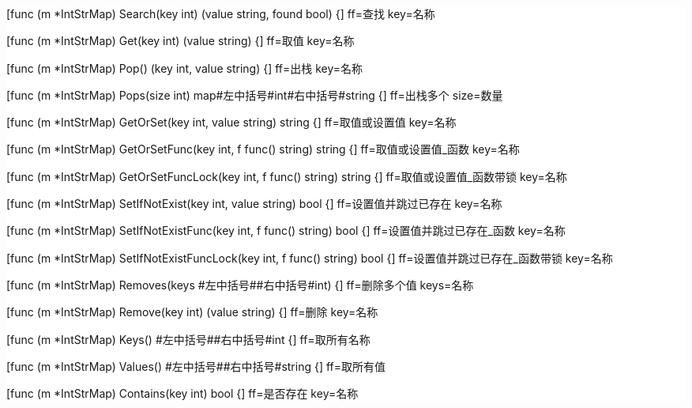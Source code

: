 [func (m *IntStrMap) Search(key int) (value string, found bool) {]
ff=查找
key=名称

[func (m *IntStrMap) Get(key int) (value string) {]
ff=取值
key=名称

[func (m *IntStrMap) Pop() (key int, value string) {]
ff=出栈
key=名称

[func (m *IntStrMap) Pops(size int) map#左中括号#int#右中括号#string {]
ff=出栈多个
size=数量

[func (m *IntStrMap) GetOrSet(key int, value string) string {]
ff=取值或设置值
key=名称

[func (m *IntStrMap) GetOrSetFunc(key int, f func() string) string {]
ff=取值或设置值_函数
key=名称

[func (m *IntStrMap) GetOrSetFuncLock(key int, f func() string) string {]
ff=取值或设置值_函数带锁
key=名称

[func (m *IntStrMap) SetIfNotExist(key int, value string) bool {]
ff=设置值并跳过已存在
key=名称

[func (m *IntStrMap) SetIfNotExistFunc(key int, f func() string) bool {]
ff=设置值并跳过已存在_函数
key=名称

[func (m *IntStrMap) SetIfNotExistFuncLock(key int, f func() string) bool {]
ff=设置值并跳过已存在_函数带锁
key=名称

[func (m *IntStrMap) Removes(keys #左中括号##右中括号#int) {]
ff=删除多个值
keys=名称

[func (m *IntStrMap) Remove(key int) (value string) {]
ff=删除
key=名称

[func (m *IntStrMap) Keys() #左中括号##右中括号#int {]
ff=取所有名称

[func (m *IntStrMap) Values() #左中括号##右中括号#string {]
ff=取所有值

[func (m *IntStrMap) Contains(key int) bool {]
ff=是否存在
key=名称
